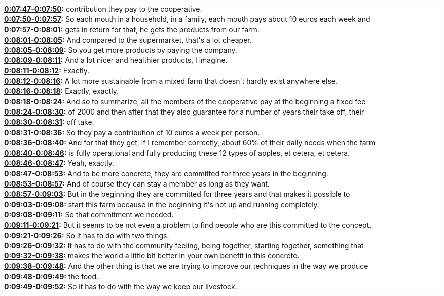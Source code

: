 **[0:07:47-0:07:50](https://investinginregenerativeagriculture.com/2017/10/20/geert-van-der-veer/#t=0:07:47):**  contribution they pay to the cooperative.  
**[0:07:50-0:07:57](https://investinginregenerativeagriculture.com/2017/10/20/geert-van-der-veer/#t=0:07:50):**  So each mouth in a household, in a family, each mouth pays about 10 euros each week and  
**[0:07:57-0:08:01](https://investinginregenerativeagriculture.com/2017/10/20/geert-van-der-veer/#t=0:07:57):**  gets in return for that, he gets the products from our farm.  
**[0:08:01-0:08:05](https://investinginregenerativeagriculture.com/2017/10/20/geert-van-der-veer/#t=0:08:01):**  And compared to the supermarket, that's a lot cheaper.  
**[0:08:05-0:08:09](https://investinginregenerativeagriculture.com/2017/10/20/geert-van-der-veer/#t=0:08:05):**  So you get more products by paying the company.  
**[0:08:09-0:08:11](https://investinginregenerativeagriculture.com/2017/10/20/geert-van-der-veer/#t=0:08:09):**  And a lot nicer and healthier products, I imagine.  
**[0:08:11-0:08:12](https://investinginregenerativeagriculture.com/2017/10/20/geert-van-der-veer/#t=0:08:11):**  Exactly.  
**[0:08:12-0:08:16](https://investinginregenerativeagriculture.com/2017/10/20/geert-van-der-veer/#t=0:08:12):**  A lot more sustainable from a mixed farm that doesn't hardly exist anywhere else.  
**[0:08:16-0:08:18](https://investinginregenerativeagriculture.com/2017/10/20/geert-van-der-veer/#t=0:08:16):**  Exactly, exactly.  
**[0:08:18-0:08:24](https://investinginregenerativeagriculture.com/2017/10/20/geert-van-der-veer/#t=0:08:18):**  And so to summarize, all the members of the cooperative pay at the beginning a fixed fee  
**[0:08:24-0:08:30](https://investinginregenerativeagriculture.com/2017/10/20/geert-van-der-veer/#t=0:08:24):**  of 2000 and then after that they also guarantee for a number of years their take off, their  
**[0:08:30-0:08:31](https://investinginregenerativeagriculture.com/2017/10/20/geert-van-der-veer/#t=0:08:30):**  off take.  
**[0:08:31-0:08:36](https://investinginregenerativeagriculture.com/2017/10/20/geert-van-der-veer/#t=0:08:31):**  So they pay a contribution of 10 euros a week per person.  
**[0:08:36-0:08:40](https://investinginregenerativeagriculture.com/2017/10/20/geert-van-der-veer/#t=0:08:36):**  And for that they get, if I remember correctly, about 60% of their daily needs when the farm  
**[0:08:40-0:08:46](https://investinginregenerativeagriculture.com/2017/10/20/geert-van-der-veer/#t=0:08:40):**  is fully operational and fully producing these 12 types of apples, et cetera, et cetera.  
**[0:08:46-0:08:47](https://investinginregenerativeagriculture.com/2017/10/20/geert-van-der-veer/#t=0:08:46):**  Yeah, exactly.  
**[0:08:47-0:08:53](https://investinginregenerativeagriculture.com/2017/10/20/geert-van-der-veer/#t=0:08:47):**  And to be more concrete, they are committed for three years in the beginning.  
**[0:08:53-0:08:57](https://investinginregenerativeagriculture.com/2017/10/20/geert-van-der-veer/#t=0:08:53):**  And of course they can stay a member as long as they want.  
**[0:08:57-0:09:03](https://investinginregenerativeagriculture.com/2017/10/20/geert-van-der-veer/#t=0:08:57):**  But in the beginning they are committed for three years and that makes it possible to  
**[0:09:03-0:09:08](https://investinginregenerativeagriculture.com/2017/10/20/geert-van-der-veer/#t=0:09:03):**  start this farm because in the beginning it's not up and running completely.  
**[0:09:08-0:09:11](https://investinginregenerativeagriculture.com/2017/10/20/geert-van-der-veer/#t=0:09:08):**  So that commitment we needed.  
**[0:09:11-0:09:21](https://investinginregenerativeagriculture.com/2017/10/20/geert-van-der-veer/#t=0:09:11):**  But it seems to be not even a problem to find people who are this committed to the concept.  
**[0:09:21-0:09:26](https://investinginregenerativeagriculture.com/2017/10/20/geert-van-der-veer/#t=0:09:21):**  So it has to do with two things.  
**[0:09:26-0:09:32](https://investinginregenerativeagriculture.com/2017/10/20/geert-van-der-veer/#t=0:09:26):**  It has to do with the community feeling, being together, starting together, something that  
**[0:09:32-0:09:38](https://investinginregenerativeagriculture.com/2017/10/20/geert-van-der-veer/#t=0:09:32):**  makes the world a little bit better in your own benefit in this concrete.  
**[0:09:38-0:09:48](https://investinginregenerativeagriculture.com/2017/10/20/geert-van-der-veer/#t=0:09:38):**  And the other thing is that we are trying to improve our techniques in the way we produce  
**[0:09:48-0:09:49](https://investinginregenerativeagriculture.com/2017/10/20/geert-van-der-veer/#t=0:09:48):**  the food.  
**[0:09:49-0:09:52](https://investinginregenerativeagriculture.com/2017/10/20/geert-van-der-veer/#t=0:09:49):**  So it has to do with the way we keep our livestock.  